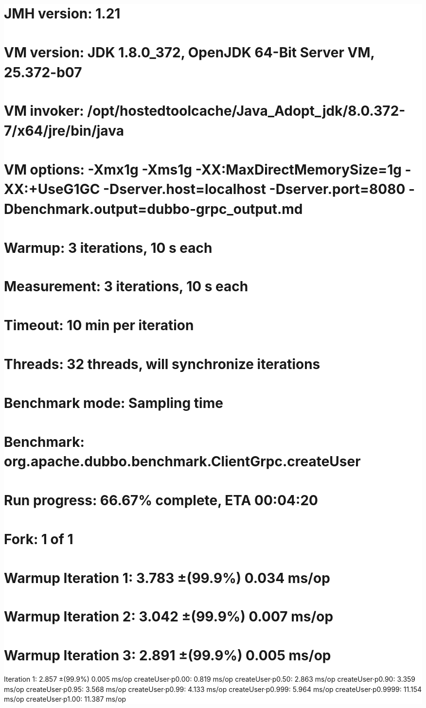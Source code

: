
# JMH version: 1.21
# VM version: JDK 1.8.0_372, OpenJDK 64-Bit Server VM, 25.372-b07
# VM invoker: /opt/hostedtoolcache/Java_Adopt_jdk/8.0.372-7/x64/jre/bin/java
# VM options: -Xmx1g -Xms1g -XX:MaxDirectMemorySize=1g -XX:+UseG1GC -Dserver.host=localhost -Dserver.port=8080 -Dbenchmark.output=dubbo-grpc_output.md
# Warmup: 3 iterations, 10 s each
# Measurement: 3 iterations, 10 s each
# Timeout: 10 min per iteration
# Threads: 32 threads, will synchronize iterations
# Benchmark mode: Sampling time
# Benchmark: org.apache.dubbo.benchmark.ClientGrpc.createUser

# Run progress: 66.67% complete, ETA 00:04:20
# Fork: 1 of 1
# Warmup Iteration   1: 3.783 ±(99.9%) 0.034 ms/op
# Warmup Iteration   2: 3.042 ±(99.9%) 0.007 ms/op
# Warmup Iteration   3: 2.891 ±(99.9%) 0.005 ms/op
Iteration   1: 2.857 ±(99.9%) 0.005 ms/op
                 createUser·p0.00:   0.819 ms/op
                 createUser·p0.50:   2.863 ms/op
                 createUser·p0.90:   3.359 ms/op
                 createUser·p0.95:   3.568 ms/op
                 createUser·p0.99:   4.133 ms/op
                 createUser·p0.999:  5.964 ms/op
                 createUser·p0.9999: 11.154 ms/op
                 createUser·p1.00:   11.387 ms/op

